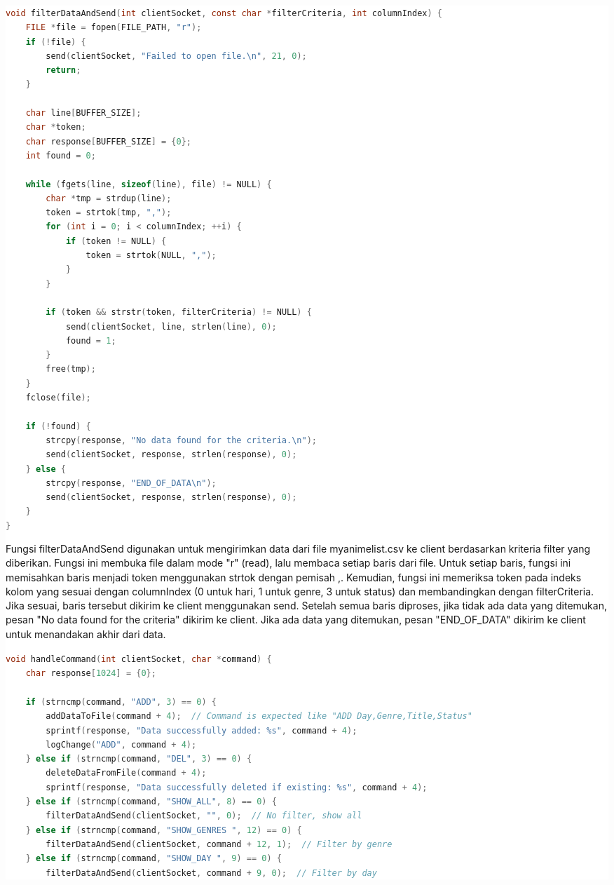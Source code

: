 ```c
void filterDataAndSend(int clientSocket, const char *filterCriteria, int columnIndex) {
    FILE *file = fopen(FILE_PATH, "r");
    if (!file) {
        send(clientSocket, "Failed to open file.\n", 21, 0);
        return;
    }

    char line[BUFFER_SIZE];
    char *token;
    char response[BUFFER_SIZE] = {0};
    int found = 0;

    while (fgets(line, sizeof(line), file) != NULL) {
        char *tmp = strdup(line);
        token = strtok(tmp, ",");
        for (int i = 0; i < columnIndex; ++i) {
            if (token != NULL) {
                token = strtok(NULL, ",");
            }
        }

        if (token && strstr(token, filterCriteria) != NULL) {
            send(clientSocket, line, strlen(line), 0);
            found = 1;
        }
        free(tmp);
    }
    fclose(file);

    if (!found) {
        strcpy(response, "No data found for the criteria.\n");
        send(clientSocket, response, strlen(response), 0);
    } else {
        strcpy(response, "END_OF_DATA\n");
        send(clientSocket, response, strlen(response), 0);
    }
}
```
Fungsi filterDataAndSend digunakan untuk mengirimkan data dari file myanimelist.csv ke client berdasarkan kriteria filter yang diberikan. Fungsi ini membuka file dalam mode "r" (read), lalu membaca setiap baris dari file. Untuk setiap baris, fungsi ini memisahkan baris menjadi token menggunakan strtok dengan pemisah ,. Kemudian, fungsi ini memeriksa token pada indeks kolom yang sesuai dengan columnIndex (0 untuk hari, 1 untuk genre, 3 untuk status) dan membandingkan dengan filterCriteria. Jika sesuai, baris tersebut dikirim ke client menggunakan send. Setelah semua baris diproses, jika tidak ada data yang ditemukan, pesan "No data found for the criteria" dikirim ke client. Jika ada data yang ditemukan, pesan "END_OF_DATA" dikirim ke client untuk menandakan akhir dari data.

```c
void handleCommand(int clientSocket, char *command) {
    char response[1024] = {0};

    if (strncmp(command, "ADD", 3) == 0) {
        addDataToFile(command + 4);  // Command is expected like "ADD Day,Genre,Title,Status"
        sprintf(response, "Data successfully added: %s", command + 4);
        logChange("ADD", command + 4);
    } else if (strncmp(command, "DEL", 3) == 0) {
        deleteDataFromFile(command + 4);
        sprintf(response, "Data successfully deleted if existing: %s", command + 4);
    } else if (strncmp(command, "SHOW_ALL", 8) == 0) {
        filterDataAndSend(clientSocket, "", 0);  // No filter, show all
    } else if (strncmp(command, "SHOW_GENRES ", 12) == 0) {
        filterDataAndSend(clientSocket, command + 12, 1);  // Filter by genre
    } else if (strncmp(command, "SHOW_DAY ", 9) == 0) {
        filterDataAndSend(clientSocket, command + 9, 0);  // Filter by day
```